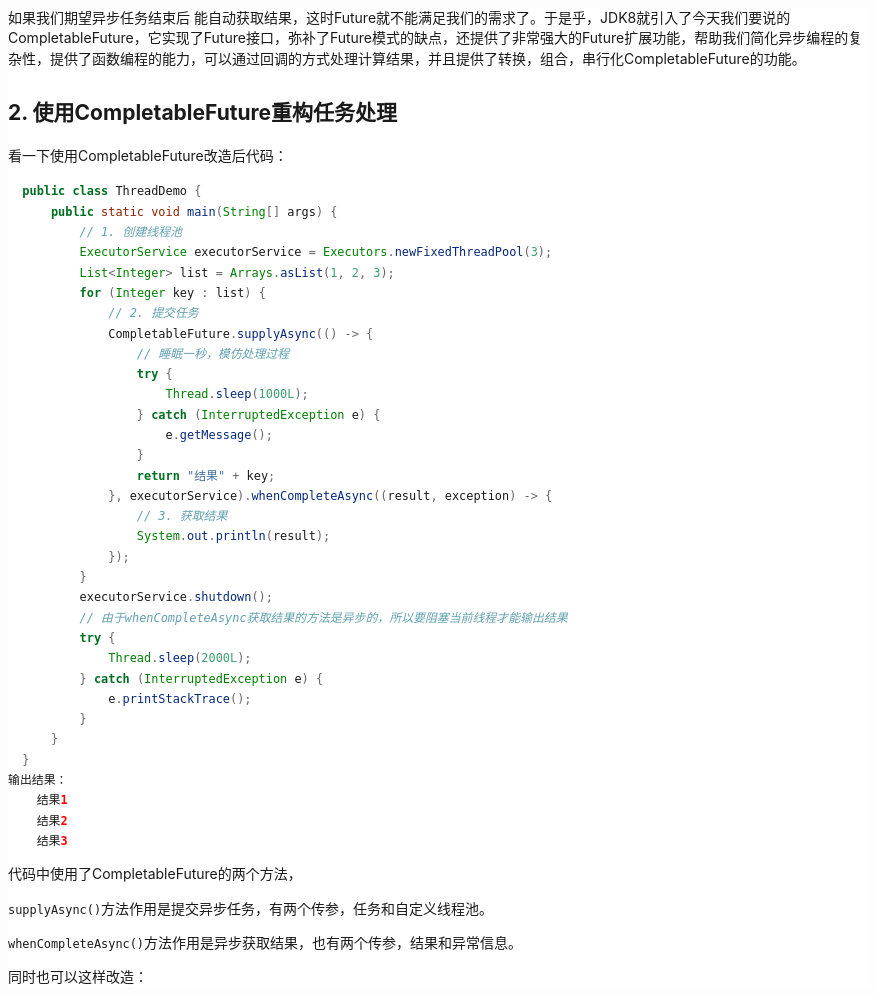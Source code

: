  如果我们期望异步任务结束后 能自动获取结果，这时Future就不能满足我们的需求了。于是乎，JDK8就引入了今天我们要说的CompletableFuture，它实现了Future接口，弥补了Future模式的缺点，还提供了非常强大的Future扩展功能，帮助我们简化异步编程的复杂性，提供了函数编程的能力，可以通过回调的方式处理计算结果，并且提供了转换，组合，串行化CompletableFuture的功能。


## 2. 使用CompletableFuture重构任务处理

看一下使用CompletableFuture改造后代码：            

```java
  public class ThreadDemo {            
      public static void main(String[] args) {            
          // 1. 创建线程池            
          ExecutorService executorService = Executors.newFixedThreadPool(3);               
          List<Integer> list = Arrays.asList(1, 2, 3);            
          for (Integer key : list) {                
              // 2. 提交任务                
              CompletableFuture.supplyAsync(() -> {                    
                  // 睡眠一秒，模仿处理过程                    
                  try {                        
                      Thread.sleep(1000L);                    
                  } catch (InterruptedException e) {   
                      e.getMessage();
                  }                    
                  return "结果" + key;               
              }, executorService).whenCompleteAsync((result, exception) -> {                    
                  // 3. 获取结果                    
                  System.out.println(result);                
              });            
          }                
          executorService.shutdown();            
          // 由于whenCompleteAsync获取结果的方法是异步的，所以要阻塞当前线程才能输出结果            
          try {                
              Thread.sleep(2000L);            
          } catch (InterruptedException e) {                
              e.printStackTrace();            
          }        
      }        
  } 
输出结果：    
	结果1    
	结果2    
	结果3              
```



代码中使用了CompletableFuture的两个方法，

`supplyAsync()`方法作用是提交异步任务，有两个传参，任务和自定义线程池。

`whenCompleteAsync()`方法作用是异步获取结果，也有两个传参，结果和异常信息。

同时也可以这样改造：
